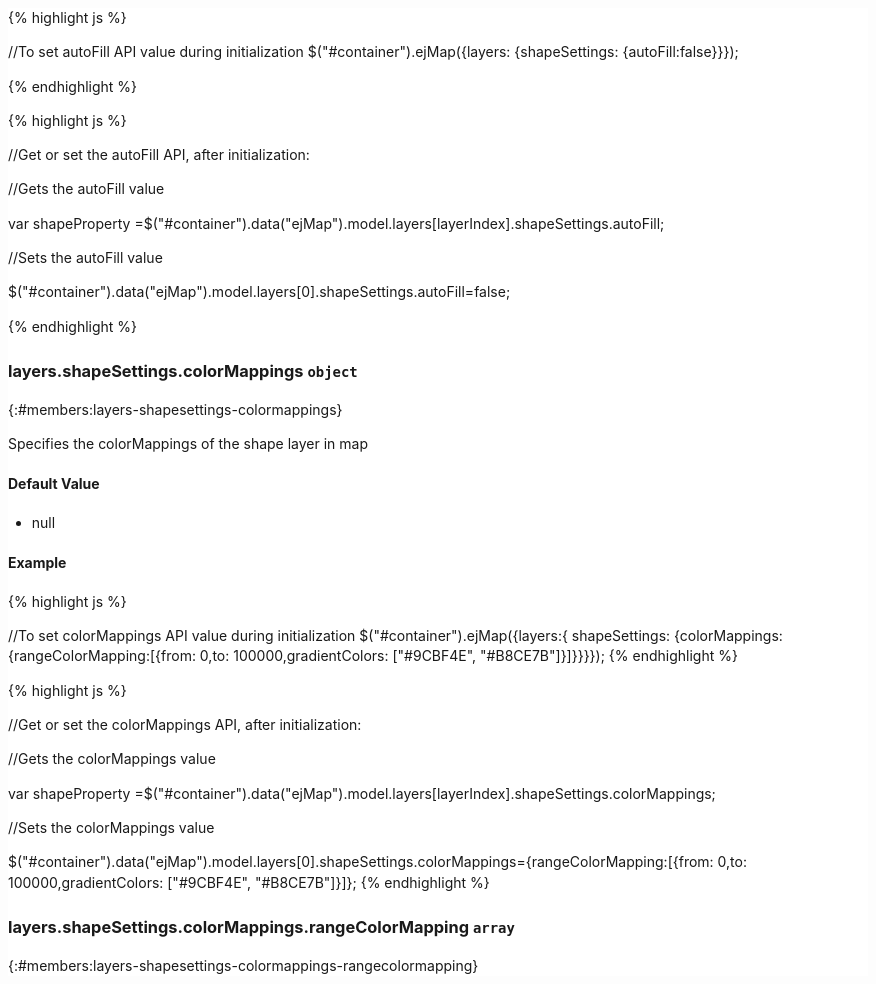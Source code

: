 {% highlight js %}
 
//To set autoFill API value during initialization 
  $("#container").ejMap({layers: {shapeSettings: {autoFill:false}}});

{% endhighlight %}


{% highlight js %}
 
//Get or set the autoFill API, after initialization:
   
   //Gets the autoFill value 
   
   var shapeProperty =$("#container").data("ejMap").model.layers[layerIndex].shapeSettings.autoFill;
         
   //Sets the autoFill value 
   
   $("#container").data("ejMap").model.layers[0].shapeSettings.autoFill=false;
    
{% endhighlight %}


### layers.shapeSettings.colorMappings `object`
{:#members:layers-shapesettings-colormappings}

Specifies the colorMappings of the shape layer in map

#### Default Value

* null

#### Example

{% highlight js %}
 
//To set colorMappings API value during initialization 
  $("#container").ejMap({layers:{ shapeSettings: {colorMappings:{rangeColorMapping:[{from: 0,to: 100000,gradientColors: ["#9CBF4E", "#B8CE7B"]}]}}}});
{% endhighlight %}


{% highlight js %}
 
//Get or set the colorMappings API, after initialization:
   
   //Gets the colorMappings value 
   
   var shapeProperty =$("#container").data("ejMap").model.layers[layerIndex].shapeSettings.colorMappings;
    
   //Sets the colorMappings value 
   
   $("#container").data("ejMap").model.layers[0].shapeSettings.colorMappings={rangeColorMapping:[{from: 0,to: 100000,gradientColors: ["#9CBF4E", "#B8CE7B"]}]}; 
{% endhighlight %}



### layers.shapeSettings.colorMappings.rangeColorMapping `array`
{:#members:layers-shapesettings-colormappings-rangecolormapping}
